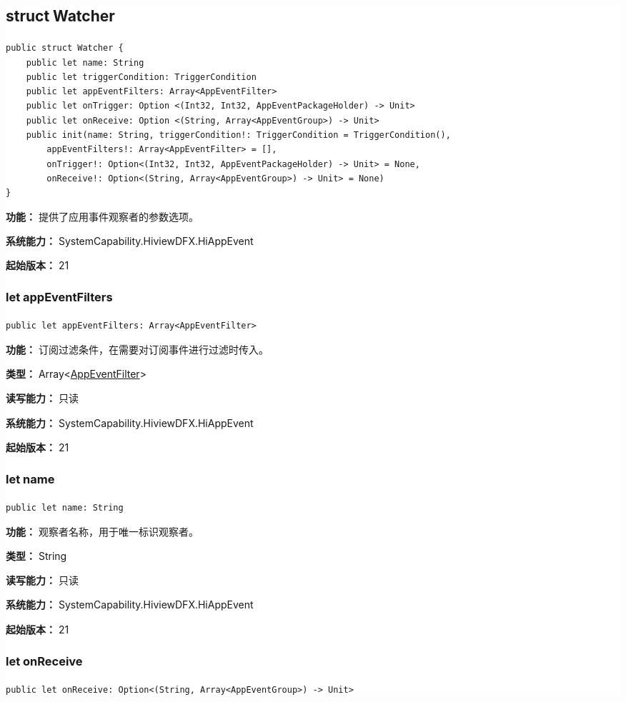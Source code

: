 ## struct Watcher

```cangjie
public struct Watcher {
    public let name: String
    public let triggerCondition: TriggerCondition
    public let appEventFilters: Array<AppEventFilter>
    public let onTrigger: Option <(Int32, Int32, AppEventPackageHolder) -> Unit>
    public let onReceive: Option <(String, Array<AppEventGroup>) -> Unit>
    public init(name: String, triggerCondition!: TriggerCondition = TriggerCondition(),
        appEventFilters!: Array<AppEventFilter> = [],
        onTrigger!: Option<(Int32, Int32, AppEventPackageHolder) -> Unit> = None,
        onReceive!: Option<(String, Array<AppEventGroup>) -> Unit> = None)
}
```

**功能：** 提供了应用事件观察者的参数选项。

**系统能力：** SystemCapability.HiviewDFX.HiAppEvent

**起始版本：** 21

### let appEventFilters

```cangjie
public let appEventFilters: Array<AppEventFilter>
```

**功能：** 订阅过滤条件，在需要对订阅事件进行过滤时传入。

**类型：** Array\<[AppEventFilter](#struct-appeventfilter)>

**读写能力：** 只读

**系统能力：** SystemCapability.HiviewDFX.HiAppEvent

**起始版本：** 21

### let name

```cangjie
public let name: String
```

**功能：** 观察者名称，用于唯一标识观察者。

**类型：** String

**读写能力：** 只读

**系统能力：** SystemCapability.HiviewDFX.HiAppEvent

**起始版本：** 21

### let onReceive

```cangjie
public let onReceive: Option<(String, Array<AppEventGroup>) -> Unit>
```
